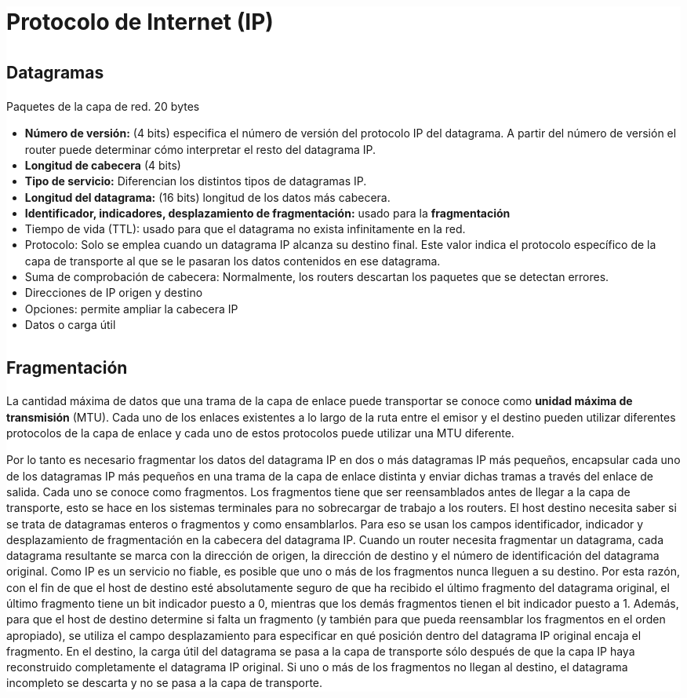 
# Protocolo de Internet (IP)

## Datagramas

Paquetes de la capa de red. 20 bytes
- **Número de versión:** (4 bits) especifica el número de versión del protocolo IP del datagrama. A partir del número de versión el router puede determinar cómo interpretar el resto del datagrama IP.
- **Longitud de cabecera** (4 bits)
- **Tipo de servicio:** Diferencian los distintos tipos de datagramas IP.
- **Longitud del datagrama:** (16 bits) longitud de los datos más cabecera.
- **Identificador, indicadores, desplazamiento de fragmentación:** usado para la **fragmentación**
- Tiempo de vida (TTL): usado para que el datagrama no exista infinitamente en la red.
- Protocolo: Solo se emplea cuando un datagrama IP alcanza su destino final. Este valor indica el protocolo específico de la capa de transporte al que se le pasaran los datos contenidos en ese datagrama.
- Suma de comprobación de cabecera: Normalmente, los routers descartan los paquetes que se detectan errores.
- Direcciones de IP origen y destino
- Opciones: permite ampliar la cabecera IP
- Datos o carga útil

## Fragmentación

La cantidad máxima de datos que una trama de la capa de enlace puede transportar se conoce como **unidad máxima de transmisión** (MTU). Cada uno de los enlaces existentes a lo largo de la ruta entre el emisor y el destino pueden utilizar diferentes protocolos de la capa de enlace y cada uno de estos protocolos puede utilizar una MTU diferente.

Por lo tanto es necesario fragmentar los datos del datagrama IP en dos o más datagramas IP más pequeños, encapsular cada uno de los datagramas IP más pequeños en una trama de la capa de enlace distinta y enviar dichas tramas a través del enlace de salida. Cada uno se conoce como fragmentos. Los fragmentos tiene que ser reensamblados antes de llegar a la capa de transporte, esto se hace en los sistemas terminales para no sobrecargar de trabajo a los routers.
El host destino necesita saber si se trata de datagramas enteros o fragmentos y como ensamblarlos. Para eso se usan los campos identificador, indicador y desplazamiento de fragmentación en la cabecera del datagrama IP.
Cuando un router necesita fragmentar un datagrama, cada datagrama resultante se marca con la dirección de origen, la dirección de destino y el número de identificación del datagrama original.
Como IP es un servicio no fiable, es posible que uno o más de los fragmentos nunca lleguen a su destino. Por esta razón, con el fin de que el host de destino esté absolutamente seguro de que ha recibido el último fragmento del datagrama original, el último fragmento tiene un bit indicador puesto a 0, mientras que los demás fragmentos tienen el bit indicador puesto a 1. Además, para que el host de destino determine si falta un fragmento (y también para que pueda reensamblar los fragmentos en el orden apropiado), se utiliza el campo desplazamiento para especificar en qué posición dentro del datagrama IP original encaja el fragmento.
En el destino, la carga útil del datagrama se pasa a la capa de transporte sólo después de que la capa IP haya reconstruido completamente el datagrama IP original. Si uno o más de los fragmentos no llegan al destino, el datagrama incompleto se descarta y no se pasa a la capa de transporte.
